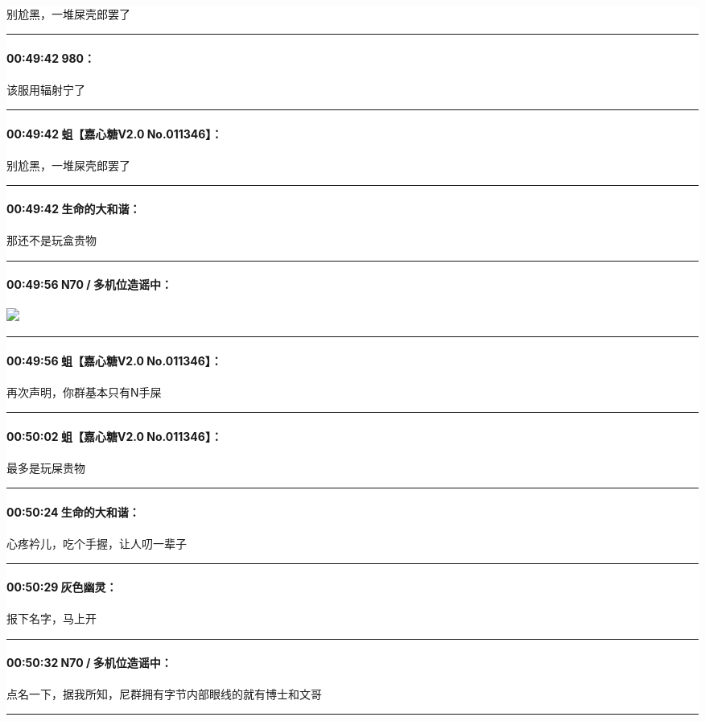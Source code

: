 别尬黑，一堆屎壳郎罢了

*****

#### 00:49:42  980：

该服用辐射宁了

*****

#### 00:49:42  蛆【嘉心糖V2.0 No.011346】：

别尬黑，一堆屎壳郎罢了

*****

#### 00:49:42  生命的大和谐：

那还不是玩盒贵物

*****

#### 00:49:56  N70 / 多机位造谣中：

![](http://gchat.qpic.cn/gchatpic_new/630949724/566651707-2949656479-557375521FD6D7F0122F7F05DD93B4F2/0?term=2")

*****

#### 00:49:56  蛆【嘉心糖V2.0 No.011346】：

再次声明，你群基本只有N手屎

*****

#### 00:50:02  蛆【嘉心糖V2.0 No.011346】：

最多是玩屎贵物

*****

#### 00:50:24  生命的大和谐：

心疼衿儿，吃个手握，让人叨一辈子

*****

#### 00:50:29  灰色幽灵：

报下名字，马上开

*****

#### 00:50:32  N70 / 多机位造谣中：

点名一下，据我所知，尼群拥有字节内部眼线的就有博士和文哥

*****
